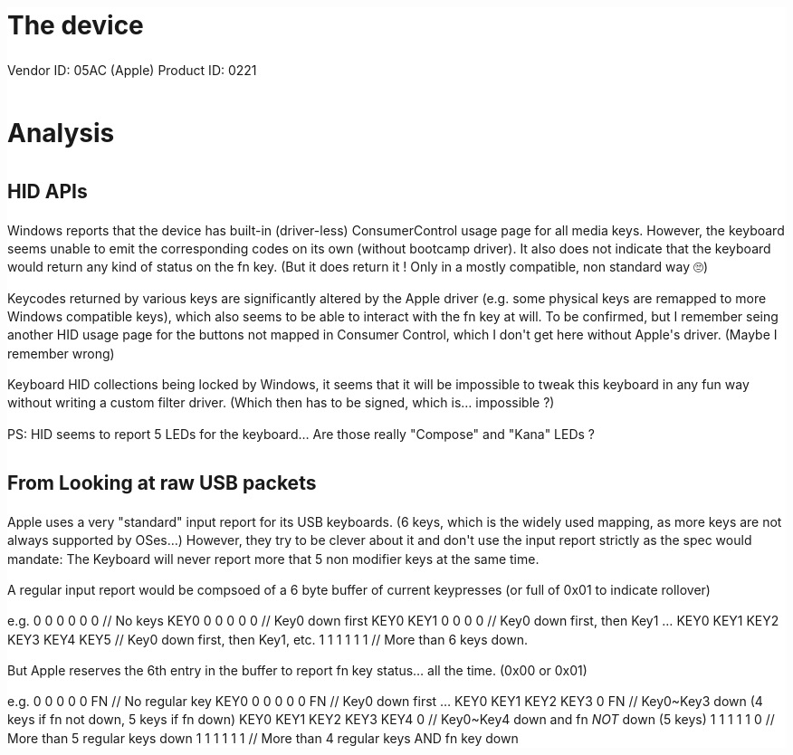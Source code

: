 ﻿# The device

Vendor ID: 05AC (Apple)
Product ID: 0221

# Analysis

## HID APIs

Windows reports that the device has built-in (driver-less) ConsumerControl usage page for all media keys. However, the keyboard seems unable to emit the corresponding codes on its own (without bootcamp driver).
It also does not indicate that the keyboard would return any kind of status on the fn key. (But it does return it ! Only in a mostly compatible, non standard way 🙄)

Keycodes returned by various keys are significantly altered by the Apple driver (e.g. some physical keys are remapped to more Windows compatible keys), which also seems to be able to interact with the fn key at will.
To be confirmed, but I remember seing another HID usage page for the buttons not mapped in Consumer Control, which I don't get here without Apple's driver. (Maybe I remember wrong)

Keyboard HID collections being locked by Windows, it seems that it will be impossible to tweak this keyboard in any fun way without writing a custom filter driver. (Which then has to be signed, which is… impossible ?)

PS: HID seems to report 5 LEDs for the keyboard… Are those really "Compose" and "Kana" LEDs ?

## From Looking at raw USB packets

Apple uses a very "standard" input report for its USB keyboards. (6 keys, which is the widely used mapping, as more keys are not always supported by OSes…)
However, they try to be clever about it and don't use the input report strictly as the spec would mandate: The Keyboard will never report more that 5 non modifier keys at the same time.

A regular input report would be compsoed of a 6 byte buffer of current keypresses (or full of 0x01 to indicate rollover)

e.g.
0 0 0 0 0 0 // No keys
KEY0 0 0 0 0 0 // Key0 down first
KEY0 KEY1 0 0 0 0 // Key0 down first, then Key1
…
KEY0 KEY1 KEY2 KEY3 KEY4 KEY5 // Key0 down first, then Key1, etc.
1 1 1 1 1 1 // More than 6 keys down.

But Apple reserves the 6th entry in the buffer to report fn key status… all the time. (0x00 or 0x01)

e.g.
0 0 0 0 0 FN // No regular key
KEY0 0 0 0 0 0 FN // Key0 down first
…
KEY0 KEY1 KEY2 KEY3 0 FN // Key0~Key3 down (4 keys if fn not down, 5 keys if fn down)
KEY0 KEY1 KEY2 KEY3 KEY4 0 // Key0~Key4 down and fn *NOT* down (5 keys)
1 1 1 1 1 0 // More than 5 regular keys down
1 1 1 1 1 1 // More than 4 regular keys AND fn key down
